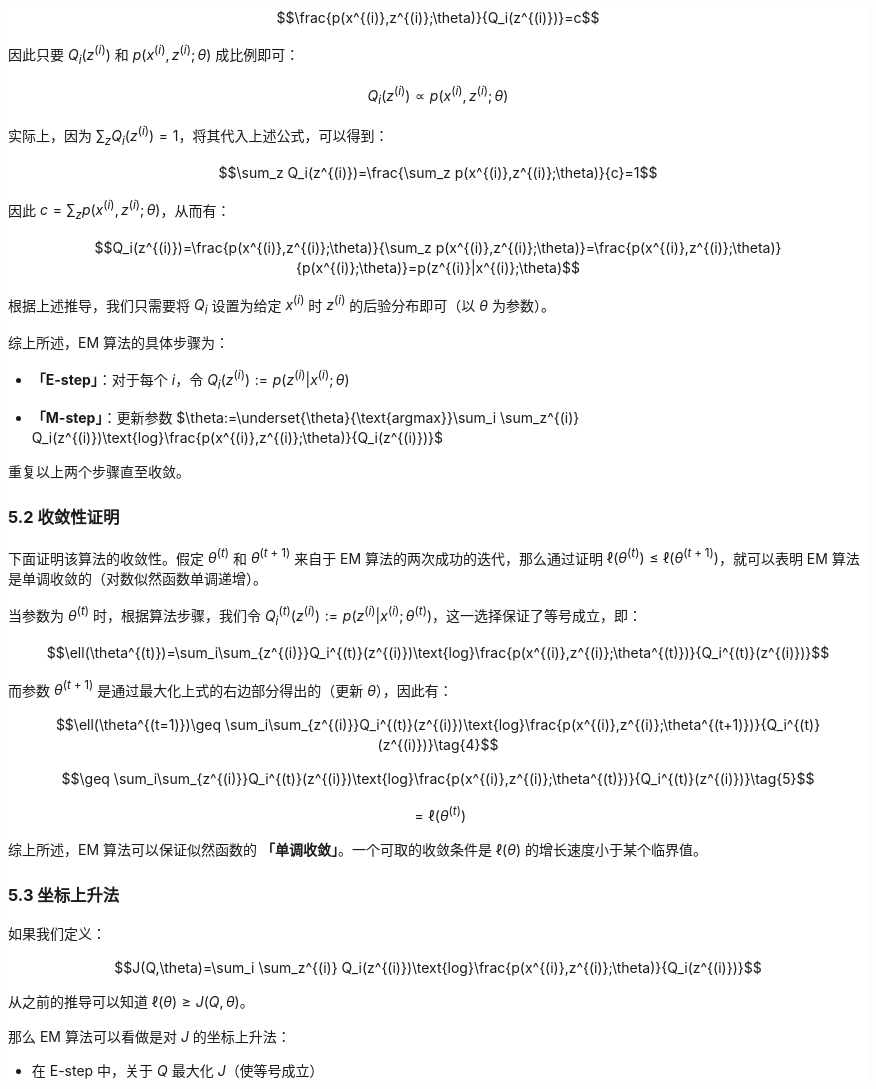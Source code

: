 $$\frac{p(x^{(i)},z^{(i)};\theta)}{Q_i(z^{(i)})}=c$$

因此只要 $Q_i(z^{(i)})$ 和 $p(x^{(i)},z^{(i)};\theta)$ 成比例即可：

$$Q_i(z^{(i)}) \propto p(x^{(i)},z^{(i)};\theta)$$

实际上，因为 $\sum_z Q_i(z^{(i)})=1$，将其代入上述公式，可以得到：

$$\sum_z Q_i(z^{(i)})=\frac{\sum_z p(x^{(i)},z^{(i)};\theta)}{c}=1$$

因此 $c=\sum_z p(x^{(i)},z^{(i)};\theta)$，从而有：

$$Q_i(z^{(i)})=\frac{p(x^{(i)},z^{(i)};\theta)}{\sum_z p(x^{(i)},z^{(i)};\theta)}=\frac{p(x^{(i)},z^{(i)};\theta)}{p(x^{(i)};\theta)}=p(z^{(i)}|x^{(i)};\theta)$$

根据上述推导，我们只需要将 $Q_i$ 设置为给定 $x^{(i)}$ 时 $z^{(i)}$ 的后验分布即可（以 $\theta$ 为参数）。

综上所述，EM 算法的具体步骤为：

* **「E-step」**：对于每个 $i$，令 $Q_i(z^{(i)}):=p(z^{(i)}|x^{(i)};\theta)$

* **「M-step」**：更新参数 $\theta:=\underset{\theta}{\text{argmax}}\sum_i \sum_z^{(i)} Q_i(z^{(i)})\text{log}\frac{p(x^{(i)},z^{(i)};\theta)}{Q_i(z^{(i)})}$

重复以上两个步骤直至收敛。

### 5.2 收敛性证明

下面证明该算法的收敛性。假定 $\theta^{(t)}$ 和 $\theta^{(t+1)}$ 来自于 EM 算法的两次成功的迭代，那么通过证明 $\ell(\theta^{(t)})\leq \ell(\theta^{(t+1)})$，就可以表明 EM 算法是单调收敛的（对数似然函数单调递增）。

当参数为 $\theta^{(t)}$ 时，根据算法步骤，我们令 $Q_i^{(t)}(z^{(i)}):=p(z^{(i)}|x^{(i)};\theta^{(t)})$，这一选择保证了等号成立，即：

$$\ell(\theta^{(t)})=\sum_i\sum_{z^{(i)}}Q_i^{(t)}(z^{(i)})\text{log}\frac{p(x^{(i)},z^{(i)};\theta^{(t)})}{Q_i^{(t)}(z^{(i)})}$$

而参数 $\theta^{(t+1)}$ 是通过最大化上式的右边部分得出的（更新 $\theta$），因此有：

$$\ell(\theta^{(t=1)})\geq \sum_i\sum_{z^{(i)}}Q_i^{(t)}(z^{(i)})\text{log}\frac{p(x^{(i)},z^{(i)};\theta^{(t+1)})}{Q_i^{(t)}(z^{(i)})}\tag{4}$$

$$\geq \sum_i\sum_{z^{(i)}}Q_i^{(t)}(z^{(i)})\text{log}\frac{p(x^{(i)},z^{(i)};\theta^{(t)})}{Q_i^{(t)}(z^{(i)})}\tag{5}$$

$$=\ell(\theta^{(t)})\tag{6}$$

综上所述，EM 算法可以保证似然函数的 **「单调收敛」**。一个可取的收敛条件是 $\ell(\theta)$ 的增长速度小于某个临界值。

### 5.3 坐标上升法

如果我们定义：

$$J(Q,\theta)=\sum_i \sum_z^{(i)} Q_i(z^{(i)})\text{log}\frac{p(x^{(i)},z^{(i)};\theta)}{Q_i(z^{(i)})}$$

从之前的推导可以知道 $\ell(\theta)\geq J(Q,\theta)$。

那么 EM 算法可以看做是对 $J$ 的坐标上升法：

* 在 E-step 中，关于 $Q$ 最大化 $J$（使等号成立）
